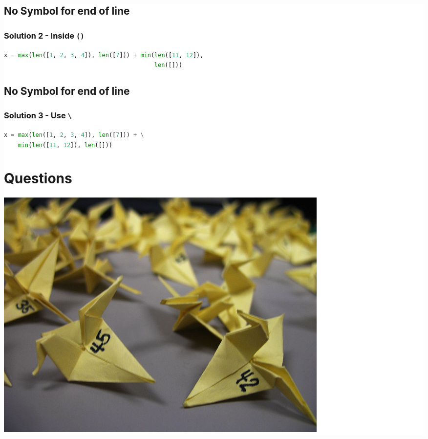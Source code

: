 

## No Symbol for end of line
### Solution 2 - Inside `()`

```python
x = max(len([1, 2, 3, 4]), len([7])) + min(len([11, 12]), 
                                           len([]))
```



## No Symbol for end of line
### Solution 3 - Use `\`

```python
x = max(len([1, 2, 3, 4]), len([7])) + \
    min(len([11, 12]), len([]))
```



# Questions

![Questions](img/q_and_a.jpg)



